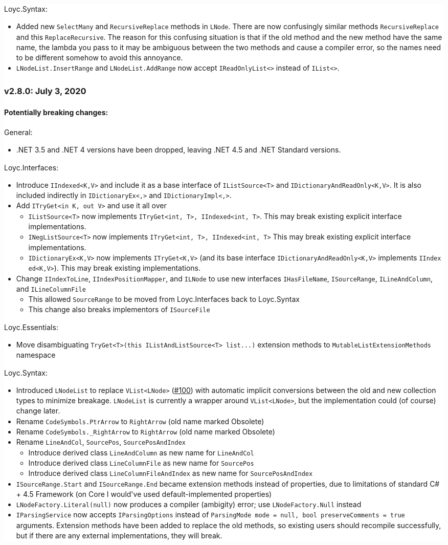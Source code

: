 Loyc.Syntax:
- Added new `SelectMany` and `RecursiveReplace` methods in `LNode`. There are now confusingly similar methods `RecursiveReplace` and this `ReplaceRecursive`. The reason for this confusing situation is that if the old method and the new method have the same name, the lambda you pass to it may be ambiguous between the two methods and cause a compiler error, so the names need to be different somehow to avoid this annoyance.
- `LNodeList.InsertRange` and `LNodeList.AddRange` now accept `IReadOnlyList<>` instead of `IList<>`.

### v2.8.0: July 3, 2020 ###

#### Potentially breaking changes:

General:
- .NET 3.5 and .NET 4 versions have been dropped, leaving .NET 4.5 and .NET Standard versions.

Loyc.Interfaces:
- Introduce `IIndexed<K,V>` and include it as a base interface of `IListSource<T>` and `IDictionaryAndReadOnly<K,V>`. It is also included indirectly in `IDictionaryEx<,>` and `IDictionaryImpl<,>`.
- Add `ITryGet<in K, out V>` and use it all over
    - `IListSource<T>` now implements `ITryGet<int, T>, IIndexed<int, T>`. This may break existing explicit interface implementations.
    - `INegListSource<T>` now implements `ITryGet<int, T>, IIndexed<int, T>` This may break existing explicit interface implementations.
    - `IDictionaryEx<K,V>` now implements `ITryGet<K,V>` (and its base interface `IDictionaryAndReadOnly<K,V>` implements `IIndexed<K,V>`). This may break existing implementations.
- Change `IIndexToLine`, `IIndexPositionMapper`, and `ILNode` to use new interfaces `IHasFileName`, `ISourceRange`, `ILineAndColumn`, and `ILineColumnFile`
    - This allowed `SourceRange` to be moved from Loyc.Interfaces back to Loyc.Syntax
    - This change also breaks implementors of `ISourceFile`

Loyc.Essentials:
- Move disambiguating `TryGet<T>(this IListAndListSource<T> list...)` extension methods to `MutableListExtensionMethods` namespace

Loyc.Syntax:
- Introduced `LNodeList` to replace `VList<LNode>` ([#100](https://github.com/qwertie/ecsharp/issues/100)) with automatic implicit conversions between the old and new collection types to minimize breakage. `LNodeList` is currently a wrapper around `VList<LNode>`, but the implementation could (of course) change later.
- Rename `CodeSymbols.PtrArrow` to `RightArrow` (old name marked Obsolete)
- Rename `CodeSymbols._RightArrow` to `RightArrow` (old name marked Obsolete)
- Rename `LineAndCol`, `SourcePos`, `SourcePosAndIndex`
    - Introduce derived class `LineAndColumn` as new name for `LineAndCol`
    - Introduce derived class `LineColumnFile` as new name for `SourcePos`
    - Introduce derived class `LineColumnFileAndIndex` as new name for `SourcePosAndIndex`
- `ISourceRange.Start` and `ISourceRange.End` became extension methods instead of properties, due to limitations of standard C# + 4.5 Framework (on Core I would've used default-implemented properties)
- `LNodeFactory.Literal(null)` now produces a compiler (ambigity) error; use `LNodeFactory.Null` instead
- `IParsingService` now accepts `IParsingOptions` instead of `ParsingMode mode = null, bool preserveComments = true` arguments. Extension methods have been added to replace the old methods, so existing users should recompile successfully, but if there are any external implementations, they will break.
